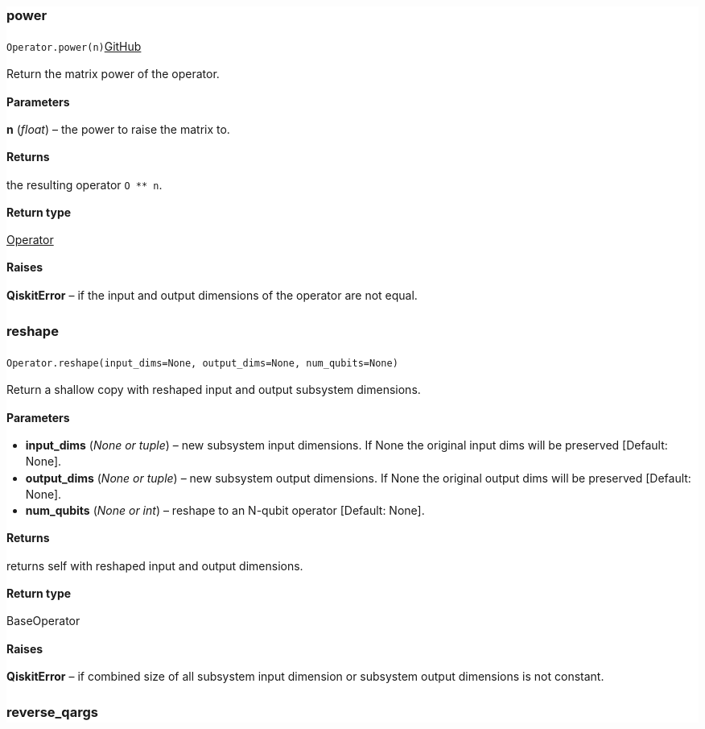 <span id="qiskit-quantum-info-operator-power" />

### power

<span id="qiskit.quantum_info.Operator.power" />

`Operator.power(n)`[GitHub](https://github.com/qiskit/qiskit/tree/stable/0.43/qiskit/quantum_info/operators/operator.py "view source code")

Return the matrix power of the operator.

**Parameters**

**n** (*float*) – the power to raise the matrix to.

**Returns**

the resulting operator `O ** n`.

**Return type**

[Operator](qiskit.quantum_info.Operator "qiskit.quantum_info.Operator")

**Raises**

**QiskitError** – if the input and output dimensions of the operator are not equal.

<span id="qiskit-quantum-info-operator-reshape" />

### reshape

<span id="qiskit.quantum_info.Operator.reshape" />

`Operator.reshape(input_dims=None, output_dims=None, num_qubits=None)`

Return a shallow copy with reshaped input and output subsystem dimensions.

**Parameters**

*   **input\_dims** (*None or tuple*) – new subsystem input dimensions. If None the original input dims will be preserved \[Default: None].
*   **output\_dims** (*None or tuple*) – new subsystem output dimensions. If None the original output dims will be preserved \[Default: None].
*   **num\_qubits** (*None or int*) – reshape to an N-qubit operator \[Default: None].

**Returns**

returns self with reshaped input and output dimensions.

**Return type**

BaseOperator

**Raises**

**QiskitError** – if combined size of all subsystem input dimension or subsystem output dimensions is not constant.

<span id="qiskit-quantum-info-operator-reverse-qargs" />

### reverse\_qargs
